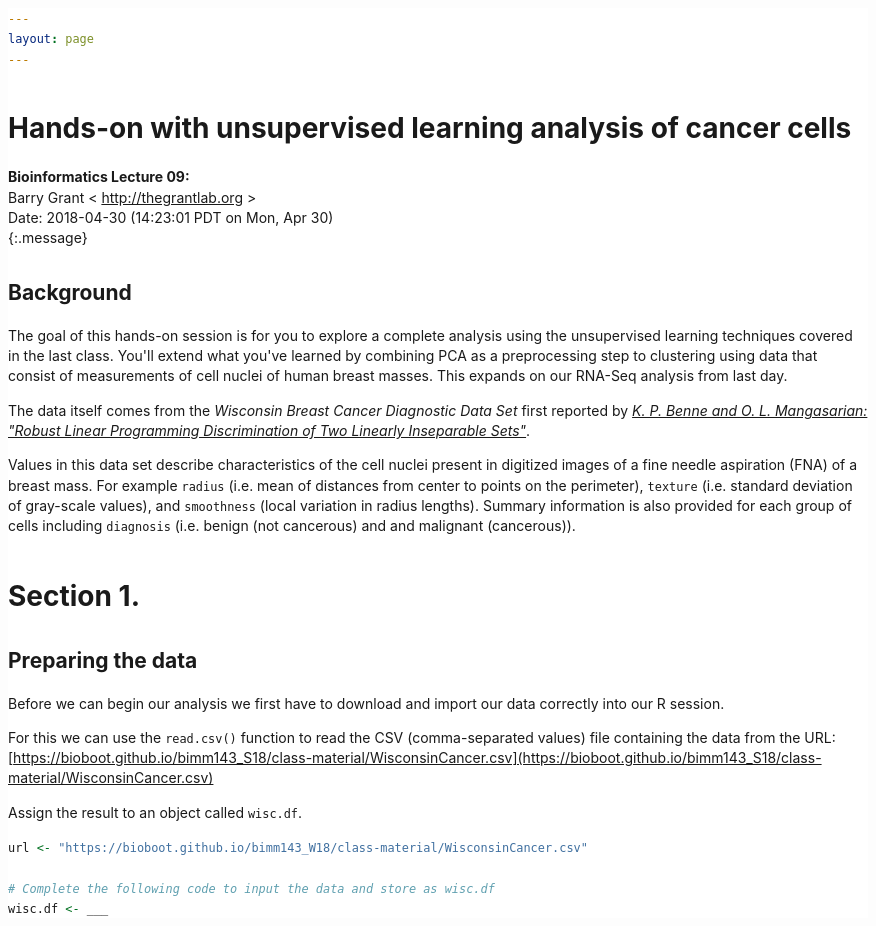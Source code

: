 ```yaml
---
layout: page
---
```


Hands-on with unsupervised learning analysis of cancer cells  
================  

**Bioinformatics Lecture 09:**  
Barry Grant &lt; <http://thegrantlab.org> &gt;  
Date: 2018-04-30   (14:23:01 PDT on Mon, Apr 30)  
{:.message}   



## Background
The goal of this hands-on session is for you to explore a complete analysis using the unsupervised learning techniques covered in the last class. You'll extend what you've learned by combining PCA as a preprocessing step to clustering using data that consist of measurements of cell nuclei of human breast masses. This expands on our RNA-Seq analysis from last day.  

The data itself comes from the *Wisconsin Breast Cancer Diagnostic Data Set* first reported by [*K. P. Benne  and O. L. Mangasarian: "Robust Linear Programming Discrimination of Two Linearly Inseparable Sets"*](http://archive.ics.uci.edu/ml/datasets/Breast+Cancer+Wisconsin+%2528Diagnostic%2529). 

Values in this data set describe characteristics of the cell nuclei present in digitized images of a fine needle aspiration (FNA) of a breast mass. For example `radius` (i.e. mean of distances from center to points on the perimeter), `texture` (i.e. standard deviation of gray-scale values), and `smoothness` (local variation in radius lengths). Summary information is also provided for each group of cells including `diagnosis` (i.e. benign (not cancerous) and and malignant (cancerous)).

# Section 1.

## Preparing the data

Before we can begin our analysis we first have to download and import our data correctly into our R session.  

For this we can use the `read.csv()` function to read the CSV (comma-separated values) file containing the data from the URL: [https://bioboot.github.io/bimm143_S18/class-material/WisconsinCancer.csv](https://bioboot.github.io/bimm143_S18/class-material/WisconsinCancer.csv)  

Assign the result to an object called `wisc.df`.  




```r
url <- "https://bioboot.github.io/bimm143_W18/class-material/WisconsinCancer.csv"

# Complete the following code to input the data and store as wisc.df
wisc.df <- ___
```
